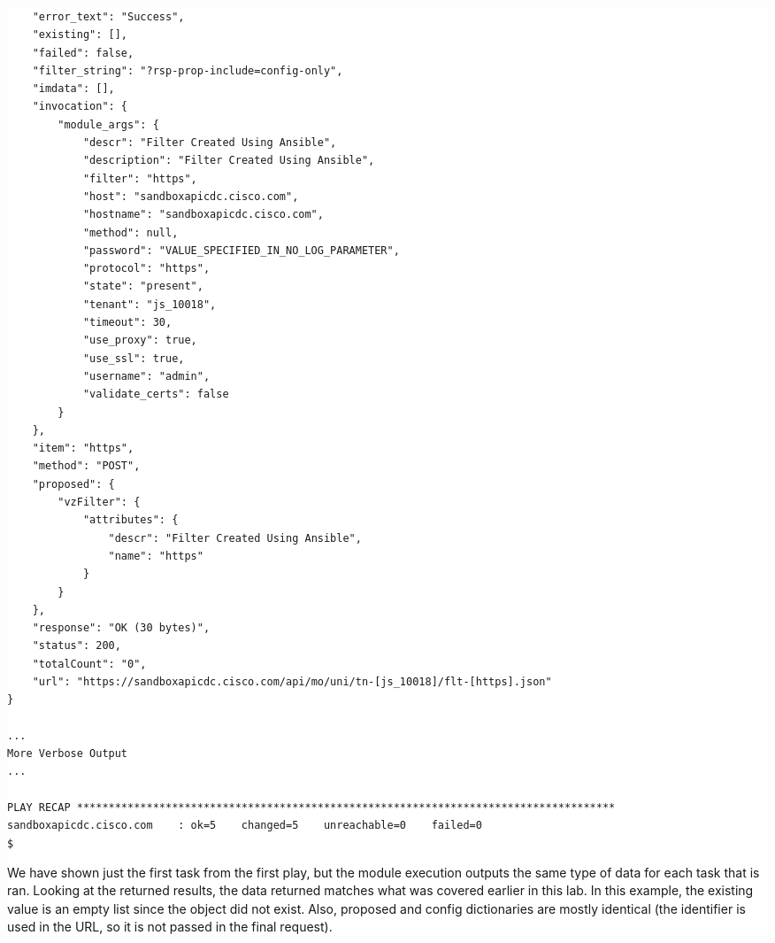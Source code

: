 ```
    "error_text": "Success", 
    "existing": [], 
    "failed": false, 
    "filter_string": "?rsp-prop-include=config-only", 
    "imdata": [], 
    "invocation": {
        "module_args": {
            "descr": "Filter Created Using Ansible", 
            "description": "Filter Created Using Ansible", 
            "filter": "https", 
            "host": "sandboxapicdc.cisco.com", 
            "hostname": "sandboxapicdc.cisco.com", 
            "method": null, 
            "password": "VALUE_SPECIFIED_IN_NO_LOG_PARAMETER", 
            "protocol": "https", 
            "state": "present", 
            "tenant": "js_10018", 
            "timeout": 30, 
            "use_proxy": true, 
            "use_ssl": true, 
            "username": "admin", 
            "validate_certs": false
        }
    }, 
    "item": "https", 
    "method": "POST", 
    "proposed": {
        "vzFilter": {
            "attributes": {
                "descr": "Filter Created Using Ansible", 
                "name": "https"
            }
        }
    }, 
    "response": "OK (30 bytes)", 
    "status": 200, 
    "totalCount": "0", 
    "url": "https://sandboxapicdc.cisco.com/api/mo/uni/tn-[js_10018]/flt-[https].json"
}

...
More Verbose Output
...

PLAY RECAP *************************************************************************************
sandboxapicdc.cisco.com    : ok=5    changed=5    unreachable=0    failed=0 
$ 
```

We have shown just the first task from the first play, but the module execution outputs the same type of data for each task that is ran. Looking at the returned results, the data returned matches what was covered earlier in this lab. In this example, the existing value is an empty list since the object did not exist. Also, proposed and config dictionaries are mostly identical (the identifier is used in the URL, so it is not passed in the final request).
